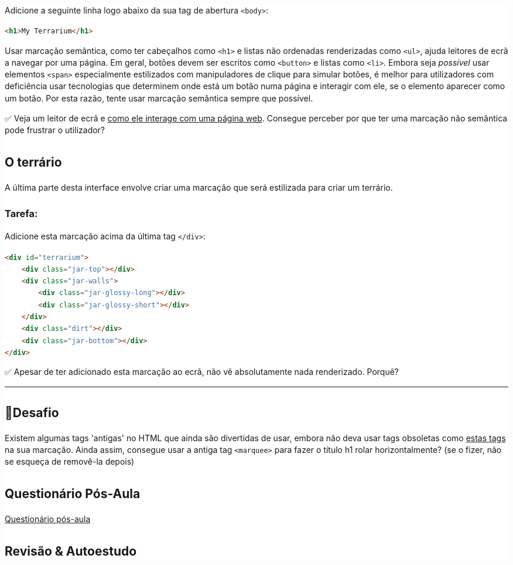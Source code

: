 Adicione a seguinte linha logo abaixo da sua tag de abertura `<body>`:

```html
<h1>My Terrarium</h1>
```

Usar marcação semântica, como ter cabeçalhos como `<h1>` e listas não ordenadas renderizadas como `<ul>`, ajuda leitores de ecrã a navegar por uma página. Em geral, botões devem ser escritos como `<button>` e listas como `<li>`. Embora seja _possível_ usar elementos `<span>` especialmente estilizados com manipuladores de clique para simular botões, é melhor para utilizadores com deficiência usar tecnologias que determinem onde está um botão numa página e interagir com ele, se o elemento aparecer como um botão. Por esta razão, tente usar marcação semântica sempre que possível.

✅ Veja um leitor de ecrã e [como ele interage com uma página web](https://www.youtube.com/watch?v=OUDV1gqs9GA). Consegue perceber por que ter uma marcação não semântica pode frustrar o utilizador?

## O terrário

A última parte desta interface envolve criar uma marcação que será estilizada para criar um terrário.

### Tarefa:

Adicione esta marcação acima da última tag `</div>`:

```html
<div id="terrarium">
	<div class="jar-top"></div>
	<div class="jar-walls">
		<div class="jar-glossy-long"></div>
		<div class="jar-glossy-short"></div>
	</div>
	<div class="dirt"></div>
	<div class="jar-bottom"></div>
</div>
```

✅ Apesar de ter adicionado esta marcação ao ecrã, não vê absolutamente nada renderizado. Porquê?

---

## 🚀Desafio

Existem algumas tags 'antigas' no HTML que ainda são divertidas de usar, embora não deva usar tags obsoletas como [estas tags](https://developer.mozilla.org/docs/Web/HTML/Element#Obsolete_and_deprecated_elements) na sua marcação. Ainda assim, consegue usar a antiga tag `<marquee>` para fazer o título h1 rolar horizontalmente? (se o fizer, não se esqueça de removê-la depois)

## Questionário Pós-Aula

[Questionário pós-aula](https://ff-quizzes.netlify.app/web/quiz/16)

## Revisão & Autoestudo
